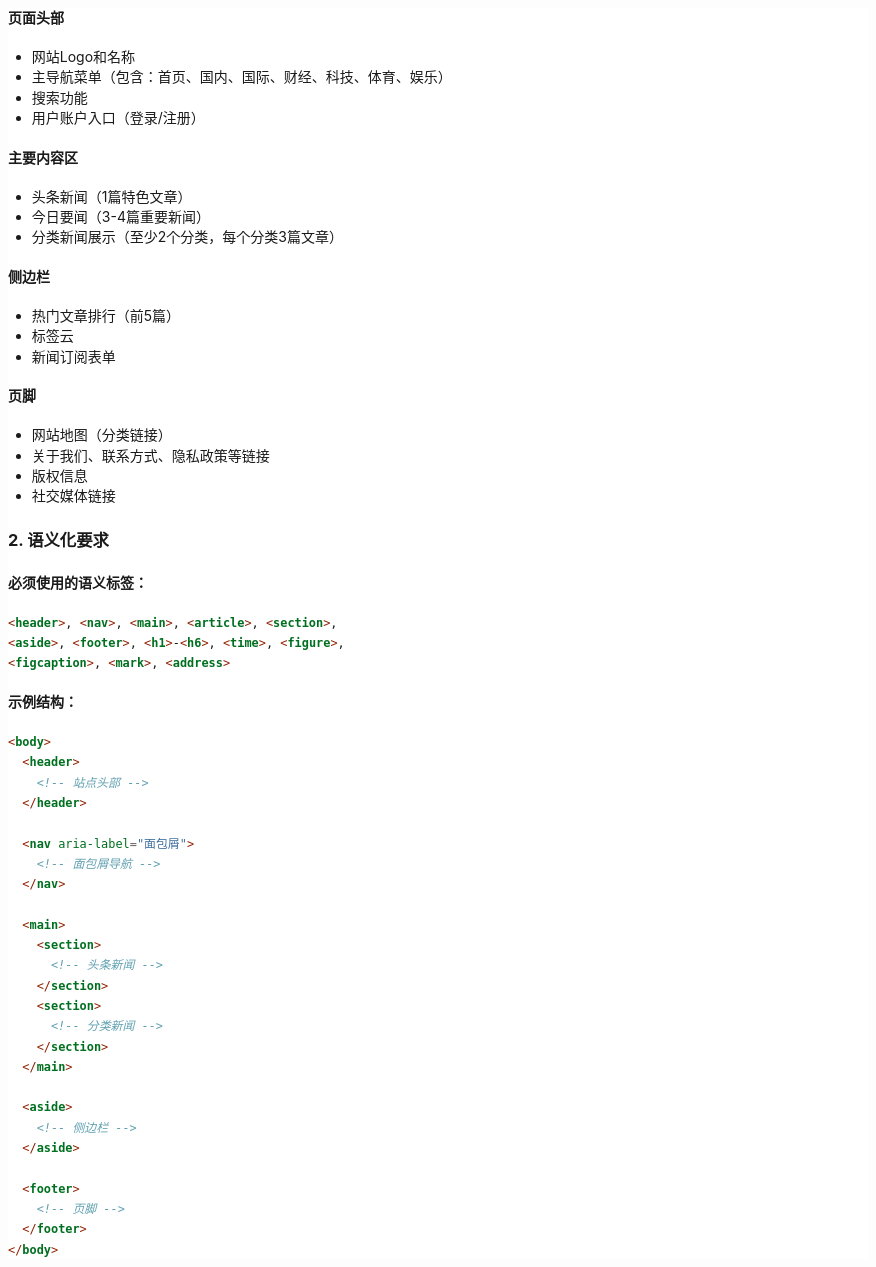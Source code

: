 #### 页面头部
- 网站Logo和名称
- 主导航菜单（包含：首页、国内、国际、财经、科技、体育、娱乐）
- 搜索功能
- 用户账户入口（登录/注册）

#### 主要内容区
- 头条新闻（1篇特色文章）
- 今日要闻（3-4篇重要新闻）
- 分类新闻展示（至少2个分类，每个分类3篇文章）

#### 侧边栏
- 热门文章排行（前5篇）
- 标签云
- 新闻订阅表单

#### 页脚
- 网站地图（分类链接）
- 关于我们、联系方式、隐私政策等链接
- 版权信息
- 社交媒体链接

### 2. 语义化要求

#### 必须使用的语义标签：
```html
<header>, <nav>, <main>, <article>, <section>, 
<aside>, <footer>, <h1>-<h6>, <time>, <figure>, 
<figcaption>, <mark>, <address>
```

#### 示例结构：
```html
<body>
  <header>
    <!-- 站点头部 -->
  </header>
  
  <nav aria-label="面包屑">
    <!-- 面包屑导航 -->
  </nav>
  
  <main>
    <section>
      <!-- 头条新闻 -->
    </section>
    <section>
      <!-- 分类新闻 -->
    </section>
  </main>
  
  <aside>
    <!-- 侧边栏 -->
  </aside>
  
  <footer>
    <!-- 页脚 -->
  </footer>
</body>
```
